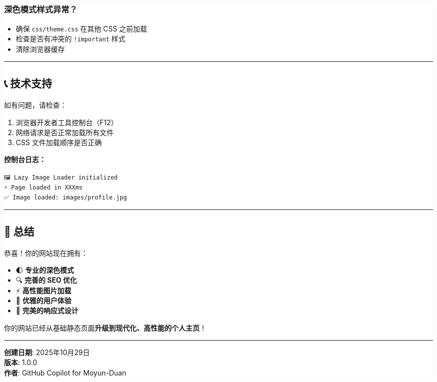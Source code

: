 ### 深色模式样式异常？
- 确保 `css/theme.css` 在其他 CSS 之前加载
- 检查是否有冲突的 `!important` 样式
- 清除浏览器缓存

---

## 📞 技术支持

如有问题，请检查：
1. 浏览器开发者工具控制台（F12）
2. 网络请求是否正常加载所有文件
3. CSS 文件加载顺序是否正确

**控制台日志：**
```
🖼️ Lazy Image Loader initialized
⚡ Page loaded in XXXms
✅ Image loaded: images/profile.jpg
```

---

## 🎉 总结

恭喜！你的网站现在拥有：
- 🌓 **专业的深色模式**
- 🔍 **完善的 SEO 优化**
- ⚡ **高性能图片加载**
- 🎨 **优雅的用户体验**
- 📱 **完美的响应式设计**

你的网站已经从基础静态页面**升级到现代化、高性能的个人主页**！

---

**创建日期**: 2025年10月29日  
**版本**: 1.0.0  
**作者**: GitHub Copilot for Moyun-Duan
